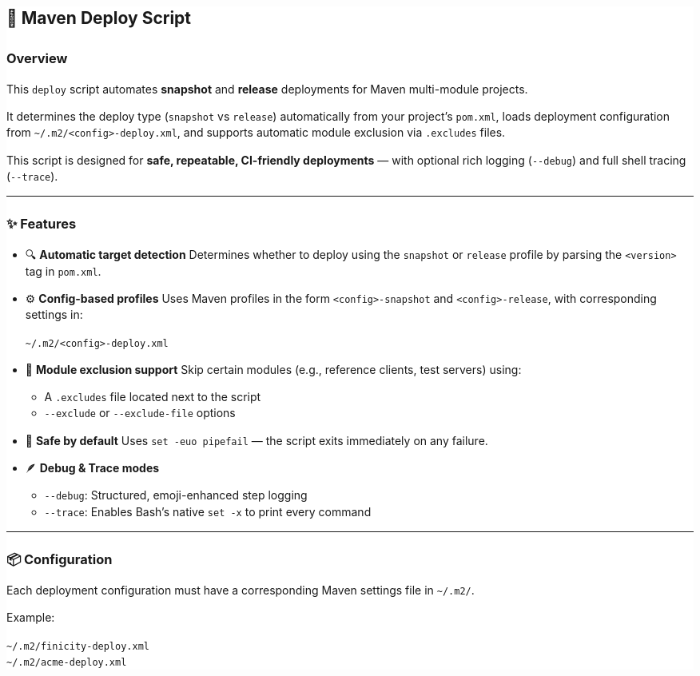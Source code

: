 ## 🧩 Maven Deploy Script

### Overview

This `deploy` script automates **snapshot** and **release** deployments for Maven multi-module projects.

It determines the deploy type (`snapshot` vs `release`) automatically from your project’s `pom.xml`,
loads deployment configuration from `~/.m2/<config>-deploy.xml`, and supports automatic module exclusion via `.excludes` files.

This script is designed for **safe, repeatable, CI-friendly deployments** — with optional rich logging (`--debug`) and full shell tracing (`--trace`).

---

### ✨ Features

* 🔍 **Automatic target detection**
  Determines whether to deploy using the `snapshot` or `release` profile by parsing the `<version>` tag in `pom.xml`.

* ⚙️ **Config-based profiles**
  Uses Maven profiles in the form `<config>-snapshot` and `<config>-release`, with corresponding settings in:

  ```
  ~/.m2/<config>-deploy.xml
  ```

* 🚫 **Module exclusion support**
  Skip certain modules (e.g., reference clients, test servers) using:

  * A `.excludes` file located next to the script
  * `--exclude` or `--exclude-file` options

* 🧱 **Safe by default**
  Uses `set -euo pipefail` — the script exits immediately on any failure.

* 🪶 **Debug & Trace modes**

  * `--debug`: Structured, emoji-enhanced step logging
  * `--trace`: Enables Bash’s native `set -x` to print every command

---

### 📦 Configuration

Each deployment configuration must have a corresponding Maven settings file in `~/.m2/`.

Example:

```
~/.m2/finicity-deploy.xml
~/.m2/acme-deploy.xml
```
